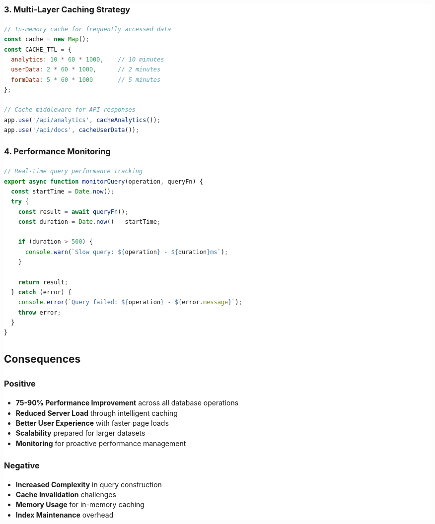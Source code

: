 ### 3. Multi-Layer Caching Strategy
```javascript
// In-memory cache for frequently accessed data
const cache = new Map();
const CACHE_TTL = {
  analytics: 10 * 60 * 1000,    // 10 minutes
  userData: 2 * 60 * 1000,      // 2 minutes
  formData: 5 * 60 * 1000       // 5 minutes
};

// Cache middleware for API responses
app.use('/api/analytics', cacheAnalytics());
app.use('/api/docs', cacheUserData());
```

### 4. Performance Monitoring
```javascript
// Real-time query performance tracking
export async function monitorQuery(operation, queryFn) {
  const startTime = Date.now();
  try {
    const result = await queryFn();
    const duration = Date.now() - startTime;
    
    if (duration > 500) {
      console.warn(`Slow query: ${operation} - ${duration}ms`);
    }
    
    return result;
  } catch (error) {
    console.error(`Query failed: ${operation} - ${error.message}`);
    throw error;
  }
}
```

## Consequences

### Positive
- **75-90% Performance Improvement** across all database operations
- **Reduced Server Load** through intelligent caching
- **Better User Experience** with faster page loads
- **Scalability** prepared for larger datasets
- **Monitoring** for proactive performance management

### Negative
- **Increased Complexity** in query construction
- **Cache Invalidation** challenges
- **Memory Usage** for in-memory caching
- **Index Maintenance** overhead
